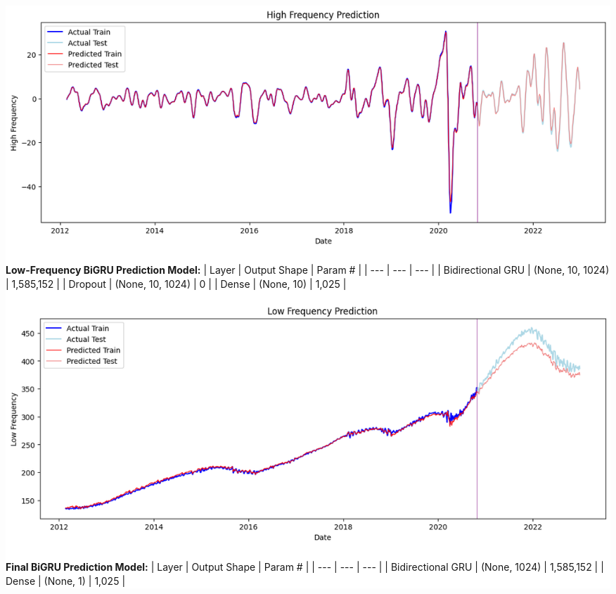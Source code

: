 ![SPY High Frequency Prediction](./results/SPY_high_frequency_prediction.png)

**Low-Frequency BiGRU Prediction Model:**
| Layer | Output Shape | Param # |
| --- | --- | --- |
| Bidirectional GRU | (None, 10, 1024) | 1,585,152 |
| Dropout | (None, 10, 1024) | 0 |
| Dense | (None, 10) | 1,025 |

![SPY Low Frequency Prediction](./results/SPY_low_frequency_prediction.png)

**Final BiGRU Prediction Model:**
| Layer | Output Shape | Param # |
| --- | --- | --- |
| Bidirectional GRU | (None, 1024) | 1,585,152 |
| Dense | (None, 1) | 1,025 |
